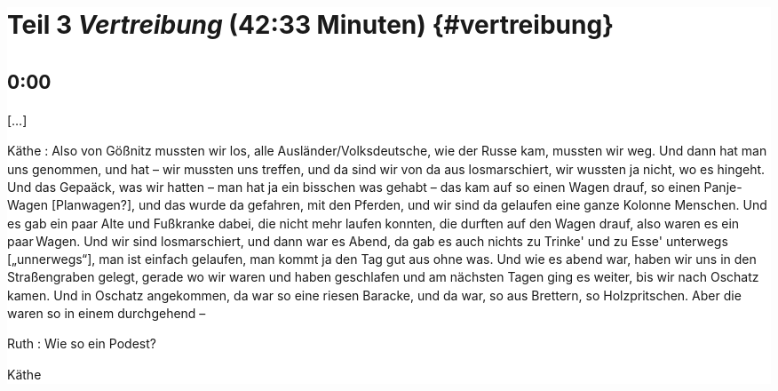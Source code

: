 # Teil 3 _Vertreibung_ (42:33 Minuten) {#vertreibung}

## 0:00

[…]

Käthe
:	Also von Gößnitz mussten wir los, alle Ausländer/Volksdeutsche, wie der Russe kam, mussten wir weg. Und dann hat man uns genommen, und hat – wir mussten uns treffen, und da sind wir von da aus losmarschiert, wir wussten ja nicht, wo es hingeht. Und das Gepaäck, was wir hatten – man hat ja ein bisschen was gehabt – das kam auf so einen Wagen drauf, so einen Panje-Wagen [Planwagen?], und das wurde da gefahren, mit den Pferden, und wir sind da gelaufen eine ganze Kolonne Menschen. Und es gab ein paar Alte und Fußkranke dabei, die nicht mehr laufen konnten, die durften auf den Wagen drauf, also waren es ein paar Wagen. Und wir sind losmarschiert, und dann war es Abend, da gab es auch nichts zu Trinke' und zu Esse' unterwegs [„unnerwegs“], man ist einfach gelaufen, man kommt ja den Tag gut aus ohne was. Und wie es abend war, haben wir uns in den Straßengraben gelegt, gerade wo wir waren und haben geschlafen und am nächsten Tagen ging es weiter, bis wir nach Oschatz kamen. Und in Oschatz angekommen, da war so eine riesen Baracke, und da war, so aus Brettern, so Holzpritschen. Aber die waren so in einem durchgehend –

Ruth
:	Wie so ein Podest?

Käthe